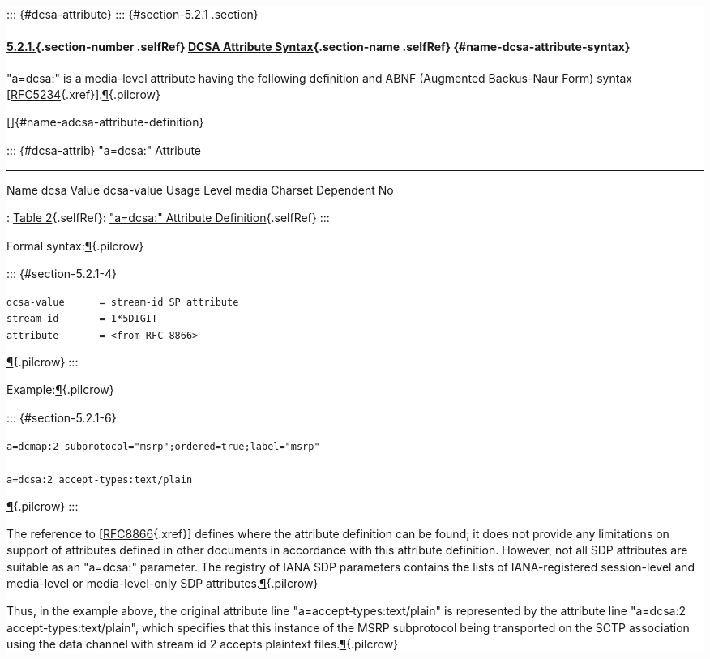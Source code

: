 ::: {#dcsa-attribute}
::: {#section-5.2.1 .section}
#### [5.2.1.](#section-5.2.1){.section-number .selfRef} [DCSA Attribute Syntax](#name-dcsa-attribute-syntax){.section-name .selfRef} {#name-dcsa-attribute-syntax}

\"a=dcsa:\" is a media-level attribute having the following definition
and ABNF (Augmented Backus-Naur Form) syntax
\[[RFC5234](#RFC5234){.xref}\].[¶](#section-5.2.1-1){.pilcrow}

[]{#name-adcsa-attribute-definition}

::: {#dcsa-attrib}
  \"a=dcsa:\" Attribute   
  ----------------------- ------------
  Name                    dcsa
  Value                   dcsa-value
  Usage Level             media
  Charset Dependent       No

  : [Table 2](#table-2){.selfRef}: [\"a=dcsa:\" Attribute
  Definition](#name-adcsa-attribute-definition){.selfRef}
:::

Formal syntax:[¶](#section-5.2.1-3){.pilcrow}

::: {#section-5.2.1-4}
``` {.sourcecode .lang-abnf}
dcsa-value      = stream-id SP attribute
stream-id       = 1*5DIGIT
attribute       = <from RFC 8866>
```

[¶](#section-5.2.1-4){.pilcrow}
:::

Example:[¶](#section-5.2.1-5){.pilcrow}

::: {#section-5.2.1-6}
``` {.sourcecode .lang-sdp}
a=dcmap:2 subprotocol="msrp";ordered=true;label="msrp"

a=dcsa:2 accept-types:text/plain
```

[¶](#section-5.2.1-6){.pilcrow}
:::

The reference to \[[RFC8866](#RFC8866){.xref}\] defines where the
attribute definition can be found; it does not provide any limitations
on support of attributes defined in other documents in accordance with
this attribute definition. However, not all SDP attributes are suitable
as an \"a=dcsa:\" parameter. The registry of IANA SDP parameters
contains the lists of IANA-registered session-level and media-level or
media-level-only SDP attributes.[¶](#section-5.2.1-7){.pilcrow}

Thus, in the example above, the original attribute line
\"a=accept‑types:text/plain\" is represented by the attribute line
\"a=dcsa:2 accept-types:text/plain\", which specifies that this instance
of the MSRP subprotocol being transported on the SCTP association using
the data channel with stream id 2 accepts plaintext
files.[¶](#section-5.2.1-8){.pilcrow}
